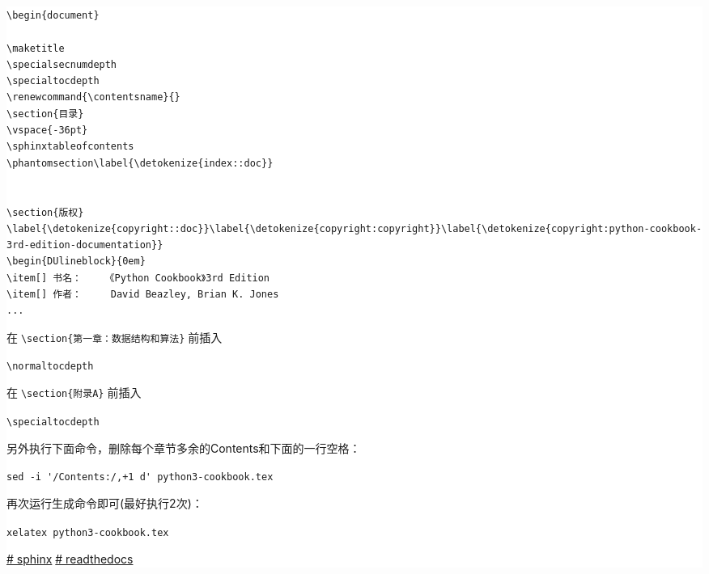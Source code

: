 ```
\begin{document}

\maketitle
\specialsecnumdepth
\specialtocdepth
\renewcommand{\contentsname}{}
\section{目录}
\vspace{-36pt}
\sphinxtableofcontents
\phantomsection\label{\detokenize{index::doc}}


\section{版权}
\label{\detokenize{copyright::doc}}\label{\detokenize{copyright:copyright}}\label{\detokenize{copyright:python-cookbook-3rd-edition-documentation}}
\begin{DUlineblock}{0em}
\item[] 书名：    《Python Cookbook》3rd Edition
\item[] 作者：     David Beazley, Brian K. Jones
...
```

在 `\section{第一章：数据结构和算法}` 前插入

```
\normaltocdepth
```

在 `\section{附录A}` 前插入

```
\specialtocdepth
```

另外执行下面命令，删除每个章节多余的Contents和下面的一行空格：

```
sed -i '/Contents:/,+1 d' python3-cookbook.tex
```

再次运行生成命令即可(最好执行2次)：

```
xelatex python3-cookbook.tex
```

[# sphinx](https://www.xncoding.com/tags/sphinx/) [# readthedocs](https://www.xncoding.com/tags/readthedocs/)